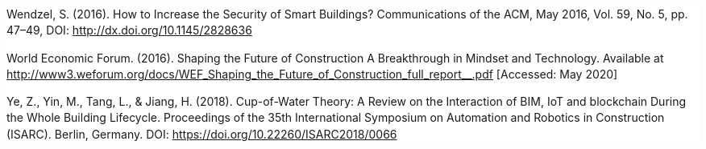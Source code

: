 Wendzel, S. (2016). How to Increase the Security of Smart Buildings? Communications of the ACM, May 2016, Vol. 59, No. 5, pp. 47–49, DOI: http://dx.doi.org/10.1145/2828636 

World Economic Forum. (2016). Shaping the Future of Construction A Breakthrough in Mindset and Technology. Available at http://www3.weforum.org/docs/WEF_Shaping_the_Future_of_Construction_full_report__.pdf [Accessed: May 2020] 

Ye, Z., Yin, M., Tang, L., & Jiang, H. (2018). Cup-of-Water Theory: A Review on the Interaction of BIM, IoT and blockchain During the Whole Building Lifecycle. Proceedings of the 35th International Symposium on Automation and Robotics in Construction (ISARC). Berlin, Germany. DOI: https://doi.org/10.22260/ISARC2018/0066

</div>
